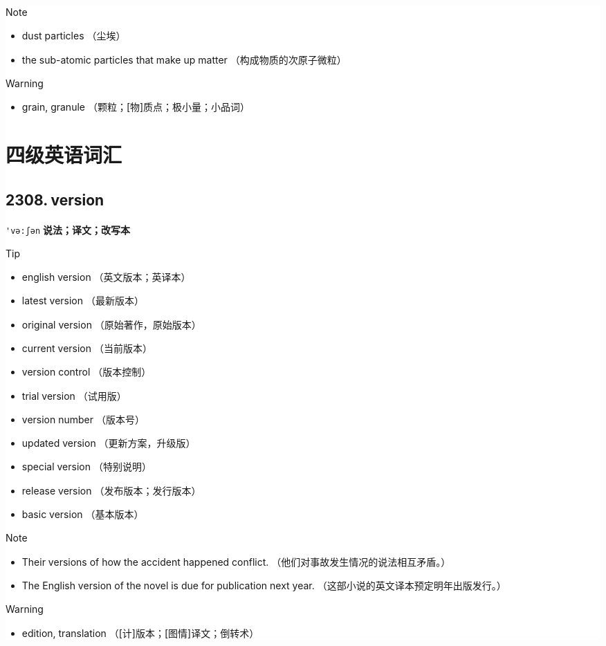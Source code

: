 > [!NOTE]
>
> - dust particles （尘埃）
>
> - the sub-atomic particles that make up matter （构成物质的次原子微粒）
>

> [!WARNING]
>
> - grain, granule （颗粒；[物]质点；极小量；小品词）
>

# 四级英语词汇

## 2308. version

`'və:ʃən`  **说法；译文；改写本**

> [!TIP]
>
> - english version （英文版本；英译本）
>
> - latest version （最新版本）
>
> - original version （原始著作，原始版本）
>
> - current version （当前版本）
>
> - version control （版本控制）
>
> - trial version （试用版）
>
> - version number （版本号）
>
> - updated version （更新方案，升级版）
>
> - special version （特别说明）
>
> - release version （发布版本；发行版本）
>
> - basic version （基本版本）
>

> [!NOTE]
>
> - Their versions of how the accident happened conflict. （他们对事故发生情况的说法相互矛盾。）
>
> - The English version of the novel is due for publication next year. （这部小说的英文译本预定明年出版发行。）
>

> [!WARNING]
>
> - edition, translation （[计]版本；[图情]译文；倒转术）
>
